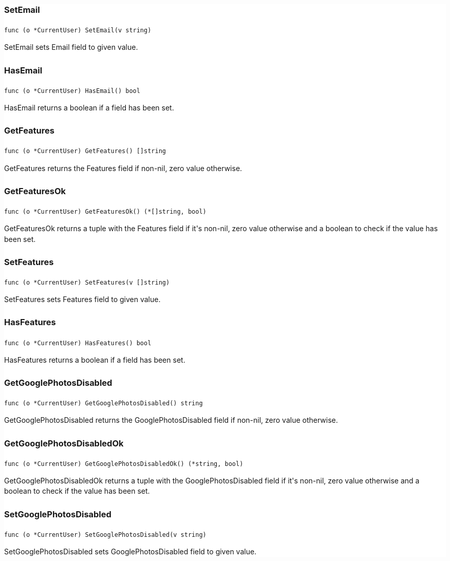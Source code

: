 ### SetEmail

`func (o *CurrentUser) SetEmail(v string)`

SetEmail sets Email field to given value.

### HasEmail

`func (o *CurrentUser) HasEmail() bool`

HasEmail returns a boolean if a field has been set.

### GetFeatures

`func (o *CurrentUser) GetFeatures() []string`

GetFeatures returns the Features field if non-nil, zero value otherwise.

### GetFeaturesOk

`func (o *CurrentUser) GetFeaturesOk() (*[]string, bool)`

GetFeaturesOk returns a tuple with the Features field if it's non-nil, zero value otherwise
and a boolean to check if the value has been set.

### SetFeatures

`func (o *CurrentUser) SetFeatures(v []string)`

SetFeatures sets Features field to given value.

### HasFeatures

`func (o *CurrentUser) HasFeatures() bool`

HasFeatures returns a boolean if a field has been set.

### GetGooglePhotosDisabled

`func (o *CurrentUser) GetGooglePhotosDisabled() string`

GetGooglePhotosDisabled returns the GooglePhotosDisabled field if non-nil, zero value otherwise.

### GetGooglePhotosDisabledOk

`func (o *CurrentUser) GetGooglePhotosDisabledOk() (*string, bool)`

GetGooglePhotosDisabledOk returns a tuple with the GooglePhotosDisabled field if it's non-nil, zero value otherwise
and a boolean to check if the value has been set.

### SetGooglePhotosDisabled

`func (o *CurrentUser) SetGooglePhotosDisabled(v string)`

SetGooglePhotosDisabled sets GooglePhotosDisabled field to given value.

